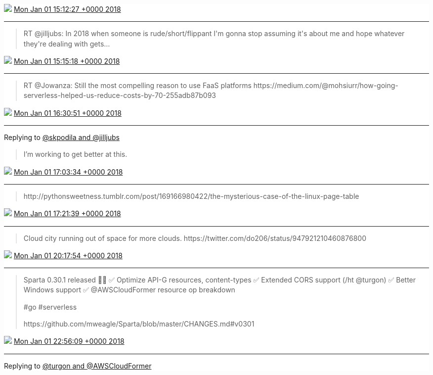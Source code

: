 <img src="./media/tweet.ico" width="12" /> [Mon Jan 01 15:12:27 +0000 2018](https://twitter.com/mweagle/status/947847995952848897)

----

> RT @jilljubs: In 2018 when someone is rude/short/flippant I'm gonna stop assuming it's about me and hope whatever they're dealing with gets…

<img src="./media/tweet.ico" width="12" /> [Mon Jan 01 15:15:18 +0000 2018](https://twitter.com/mweagle/status/947848716815233024)

----

> RT @Jowanza: Still the most compelling reason to use FaaS platforms https://medium\.com/@mohsiurr/how\-going\-serverless\-helped\-us\-reduce\-costs\-by\-70\-255adb87b093

<img src="./media/tweet.ico" width="12" /> [Mon Jan 01 16:30:51 +0000 2018](https://twitter.com/mweagle/status/947867729528156160)

----

Replying to [@skpodila and @jilljubs](https://twitter.com/skpodila/status/947873402454286336)

> I’m working to get better at this\.

<img src="./media/tweet.ico" width="12" /> [Mon Jan 01 17:03:34 +0000 2018](https://twitter.com/mweagle/status/947875961365655552)

----

> http://pythonsweetness\.tumblr\.com/post/169166980422/the\-mysterious\-case\-of\-the\-linux\-page\-table

<img src="./media/tweet.ico" width="12" /> [Mon Jan 01 17:21:39 +0000 2018](https://twitter.com/mweagle/status/947880511967391745)

----

> Cloud city running out of space for more clouds\. https://twitter\.com/do206/status/947921210460876800

<img src="./media/tweet.ico" width="12" /> [Mon Jan 01 20:17:54 +0000 2018](https://twitter.com/mweagle/status/947924868275646464)

----

> Sparta 0\.30\.1 released 🎉🍾
>  ✅ Optimize API\-G resources, content\-types
>  ✅ Extended CORS support \(/ht @turgon\)
>  ✅ Better Windows support
>  ✅ @AWSCloudFormer resource op breakdown
>
> \#go \#serverless
>
> https://github\.com/mweagle/Sparta/blob/master/CHANGES\.md\#v0301

<img src="./media/tweet.ico" width="12" /> [Mon Jan 01 22:56:09 +0000 2018](https://twitter.com/mweagle/status/947964693317951488)

----

Replying to [@turgon and @AWSCloudFormer](https://twitter.com/mweagle/status/947964693317951488)
